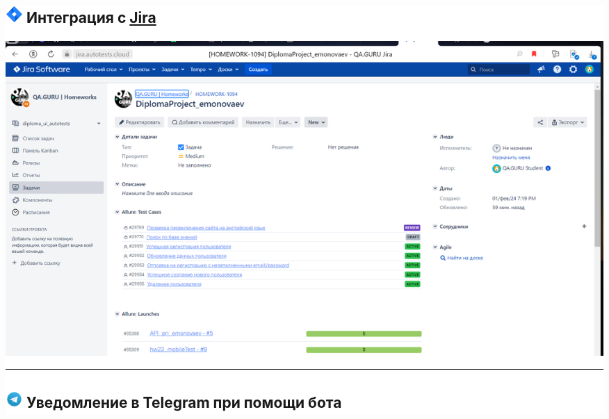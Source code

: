 <a id="#интеграция-с-jira"></a>
## <img alt="Jira" height="25" src="media/Jira.svg" width="25"/></a> Интеграция с <a target="_blank" href="https://jira.autotests.cloud/browse/HOMEWORK-1111">Jira</a>

<p align="center">  
<img title="Jira" src="media/jira_task.png" width="">  
</p>

____

<a id="уведомление-в-telegram-о-результатах-выполнения-автоматизированных-тестов"></a>

## <img alt="Allure" height="25" src="media/telegram.svg" width="25"/></a> Уведомление в Telegram при помощи бота
